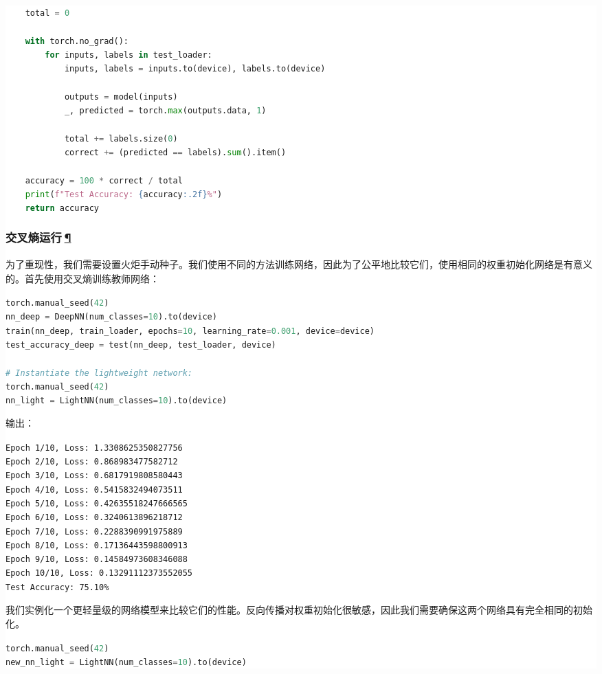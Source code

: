 ```python
    total = 0

    with torch.no_grad():
        for inputs, labels in test_loader:
            inputs, labels = inputs.to(device), labels.to(device)

            outputs = model(inputs)
            _, predicted = torch.max(outputs.data, 1)

            total += labels.size(0)
            correct += (predicted == labels).sum().item()

    accuracy = 100 * correct / total
    print(f"Test Accuracy: {accuracy:.2f}%")
    return accuracy

```

### 交叉熵运行 [¶](#cross-entropy-runs "永久链接到此标题")

 为了重现性，我们需要设置火炬手动种子。我们使用不同的方法训练网络，因此为了公平地比较它们，使用相同的权重初始化网络是有意义的。首先使用交叉熵训练教师网络：

```python
torch.manual_seed(42)
nn_deep = DeepNN(num_classes=10).to(device)
train(nn_deep, train_loader, epochs=10, learning_rate=0.001, device=device)
test_accuracy_deep = test(nn_deep, test_loader, device)

# Instantiate the lightweight network:
torch.manual_seed(42)
nn_light = LightNN(num_classes=10).to(device)

```

输出：

```txt
Epoch 1/10, Loss: 1.3308625350827756
Epoch 2/10, Loss: 0.868983477582712
Epoch 3/10, Loss: 0.6817919808580443
Epoch 4/10, Loss: 0.5415832494073511
Epoch 5/10, Loss: 0.42635518247666565
Epoch 6/10, Loss: 0.3240613896218712
Epoch 7/10, Loss: 0.2288390991975889
Epoch 8/10, Loss: 0.17136443598800913
Epoch 9/10, Loss: 0.14584973608346088
Epoch 10/10, Loss: 0.13291112373552055
Test Accuracy: 75.10%

```

 我们实例化一个更轻量级的网络模型来比较它们的性能。反向传播对权重初始化很敏感，因此我们需要确保这两个网络具有完全相同的初始化。

```python
torch.manual_seed(42)
new_nn_light = LightNN(num_classes=10).to(device)

```
